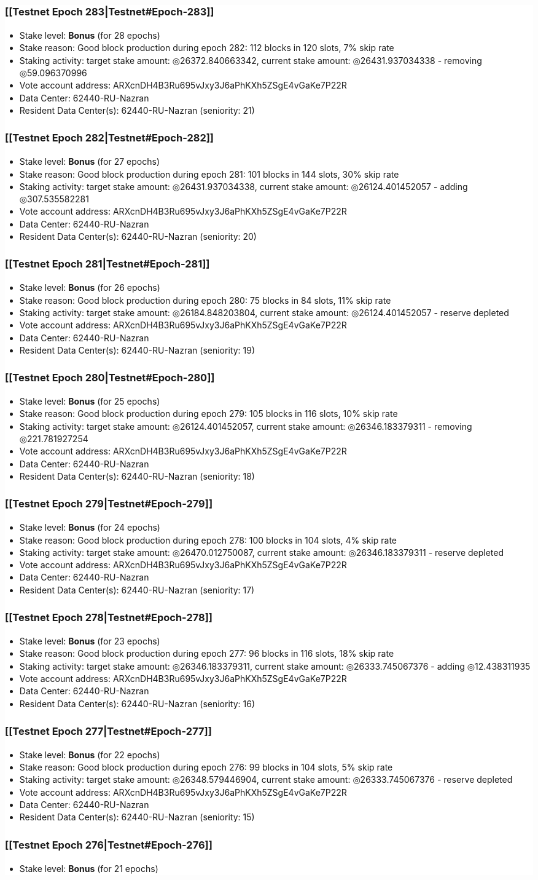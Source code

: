 ### [[Testnet Epoch 283|Testnet#Epoch-283]]
* Stake level: **Bonus** (for 28 epochs)
* Stake reason: Good block production during epoch 282: 112 blocks in 120 slots, 7% skip rate
* Staking activity: target stake amount: ◎26372.840663342, current stake amount: ◎26431.937034338 - removing ◎59.096370996
* Vote account address: ARXcnDH4B3Ru695vJxy3J6aPhKXh5ZSgE4vGaKe7P22R
* Data Center: 62440-RU-Nazran
* Resident Data Center(s): 62440-RU-Nazran (seniority: 21)
### [[Testnet Epoch 282|Testnet#Epoch-282]]
* Stake level: **Bonus** (for 27 epochs)
* Stake reason: Good block production during epoch 281: 101 blocks in 144 slots, 30% skip rate
* Staking activity: target stake amount: ◎26431.937034338, current stake amount: ◎26124.401452057 - adding ◎307.535582281
* Vote account address: ARXcnDH4B3Ru695vJxy3J6aPhKXh5ZSgE4vGaKe7P22R
* Data Center: 62440-RU-Nazran
* Resident Data Center(s): 62440-RU-Nazran (seniority: 20)
### [[Testnet Epoch 281|Testnet#Epoch-281]]
* Stake level: **Bonus** (for 26 epochs)
* Stake reason: Good block production during epoch 280: 75 blocks in 84 slots, 11% skip rate
* Staking activity: target stake amount: ◎26184.848203804, current stake amount: ◎26124.401452057 - reserve depleted
* Vote account address: ARXcnDH4B3Ru695vJxy3J6aPhKXh5ZSgE4vGaKe7P22R
* Data Center: 62440-RU-Nazran
* Resident Data Center(s): 62440-RU-Nazran (seniority: 19)
### [[Testnet Epoch 280|Testnet#Epoch-280]]
* Stake level: **Bonus** (for 25 epochs)
* Stake reason: Good block production during epoch 279: 105 blocks in 116 slots, 10% skip rate
* Staking activity: target stake amount: ◎26124.401452057, current stake amount: ◎26346.183379311 - removing ◎221.781927254
* Vote account address: ARXcnDH4B3Ru695vJxy3J6aPhKXh5ZSgE4vGaKe7P22R
* Data Center: 62440-RU-Nazran
* Resident Data Center(s): 62440-RU-Nazran (seniority: 18)
### [[Testnet Epoch 279|Testnet#Epoch-279]]
* Stake level: **Bonus** (for 24 epochs)
* Stake reason: Good block production during epoch 278: 100 blocks in 104 slots, 4% skip rate
* Staking activity: target stake amount: ◎26470.012750087, current stake amount: ◎26346.183379311 - reserve depleted
* Vote account address: ARXcnDH4B3Ru695vJxy3J6aPhKXh5ZSgE4vGaKe7P22R
* Data Center: 62440-RU-Nazran
* Resident Data Center(s): 62440-RU-Nazran (seniority: 17)
### [[Testnet Epoch 278|Testnet#Epoch-278]]
* Stake level: **Bonus** (for 23 epochs)
* Stake reason: Good block production during epoch 277: 96 blocks in 116 slots, 18% skip rate
* Staking activity: target stake amount: ◎26346.183379311, current stake amount: ◎26333.745067376 - adding ◎12.438311935
* Vote account address: ARXcnDH4B3Ru695vJxy3J6aPhKXh5ZSgE4vGaKe7P22R
* Data Center: 62440-RU-Nazran
* Resident Data Center(s): 62440-RU-Nazran (seniority: 16)
### [[Testnet Epoch 277|Testnet#Epoch-277]]
* Stake level: **Bonus** (for 22 epochs)
* Stake reason: Good block production during epoch 276: 99 blocks in 104 slots, 5% skip rate
* Staking activity: target stake amount: ◎26348.579446904, current stake amount: ◎26333.745067376 - reserve depleted
* Vote account address: ARXcnDH4B3Ru695vJxy3J6aPhKXh5ZSgE4vGaKe7P22R
* Data Center: 62440-RU-Nazran
* Resident Data Center(s): 62440-RU-Nazran (seniority: 15)
### [[Testnet Epoch 276|Testnet#Epoch-276]]
* Stake level: **Bonus** (for 21 epochs)